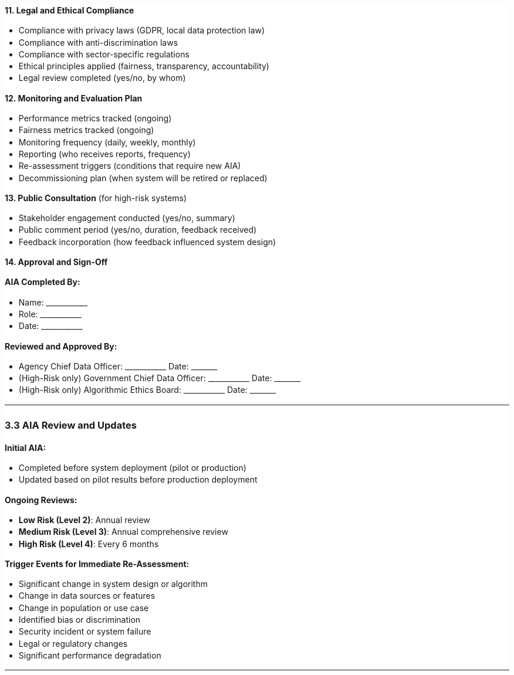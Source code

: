 **11. Legal and Ethical Compliance**
- Compliance with privacy laws (GDPR, local data protection law)
- Compliance with anti-discrimination laws
- Compliance with sector-specific regulations
- Ethical principles applied (fairness, transparency, accountability)
- Legal review completed (yes/no, by whom)

**12. Monitoring and Evaluation Plan**
- Performance metrics tracked (ongoing)
- Fairness metrics tracked (ongoing)
- Monitoring frequency (daily, weekly, monthly)
- Reporting (who receives reports, frequency)
- Re-assessment triggers (conditions that require new AIA)
- Decommissioning plan (when system will be retired or replaced)

**13. Public Consultation** (for high-risk systems)
- Stakeholder engagement conducted (yes/no, summary)
- Public comment period (yes/no, duration, feedback received)
- Feedback incorporation (how feedback influenced system design)

**14. Approval and Sign-Off**

**AIA Completed By:**
- Name: ___________
- Role: ___________
- Date: ___________

**Reviewed and Approved By:**
- Agency Chief Data Officer: ___________ Date: _______
- (High-Risk only) Government Chief Data Officer: ___________ Date: _______
- (High-Risk only) Algorithmic Ethics Board: ___________ Date: _______

---

### 3.3 AIA Review and Updates

**Initial AIA:**
- Completed before system deployment (pilot or production)
- Updated based on pilot results before production deployment

**Ongoing Reviews:**
- **Low Risk (Level 2)**: Annual review
- **Medium Risk (Level 3)**: Annual comprehensive review
- **High Risk (Level 4)**: Every 6 months

**Trigger Events for Immediate Re-Assessment:**
- Significant change in system design or algorithm
- Change in data sources or features
- Change in population or use case
- Identified bias or discrimination
- Security incident or system failure
- Legal or regulatory changes
- Significant performance degradation

---
